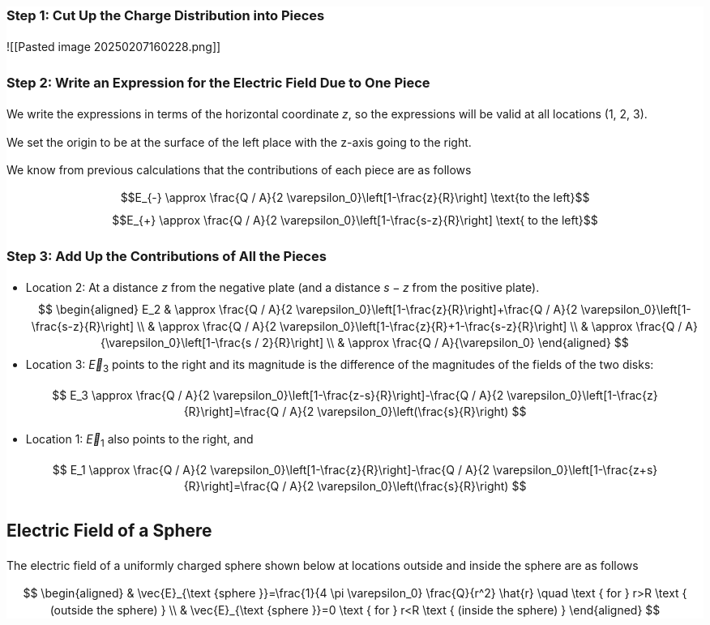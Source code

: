 ### Step 1: Cut Up the Charge Distribution into Pieces

![[Pasted image 20250207160228.png]]

### Step 2: Write an Expression for the Electric Field Due to One Piece

We write the expressions in terms of the horizontal coordinate $z$, so the expressions will be valid at all locations (1, 2, 3). 

We set the origin to be at the surface of the left place with the z-axis going to the right.

We know from previous calculations that the contributions of each piece are as follows

$$E_{-} \approx \frac{Q / A}{2 \varepsilon_0}\left[1-\frac{z}{R}\right] \text{to the left}$$
$$E_{+} \approx \frac{Q / A}{2 \varepsilon_0}\left[1-\frac{s-z}{R}\right] \text{ to the left}$$

### Step 3: Add Up the Contributions of All the Pieces

* Location 2: At a distance $z$ from the negative plate (and a distance $s-z$ from the positive plate).
$$
\begin{aligned}
E_2 & \approx \frac{Q / A}{2 \varepsilon_0}\left[1-\frac{z}{R}\right]+\frac{Q / A}{2 \varepsilon_0}\left[1-\frac{s-z}{R}\right] \\
& \approx \frac{Q / A}{2 \varepsilon_0}\left[1-\frac{z}{R}+1-\frac{s-z}{R}\right] \\
& \approx \frac{Q / A}{\varepsilon_0}\left[1-\frac{s / 2}{R}\right] \\
& \approx \frac{Q / A}{\varepsilon_0}
\end{aligned}
$$
* Location 3: $\vec{E}_3$ points to the right and its magnitude is the difference of the magnitudes of the fields of the two disks:

$$
E_3 \approx \frac{Q / A}{2 \varepsilon_0}\left[1-\frac{z-s}{R}\right]-\frac{Q / A}{2 \varepsilon_0}\left[1-\frac{z}{R}\right]=\frac{Q / A}{2 \varepsilon_0}\left(\frac{s}{R}\right)
$$


* Location 1: $\vec{E}_1$ also points to the right, and

$$
E_1 \approx \frac{Q / A}{2 \varepsilon_0}\left[1-\frac{z}{R}\right]-\frac{Q / A}{2 \varepsilon_0}\left[1-\frac{z+s}{R}\right]=\frac{Q / A}{2 \varepsilon_0}\left(\frac{s}{R}\right)
$$
## Electric Field of a Sphere

The electric field of a uniformly charged sphere shown below at locations outside and inside the sphere are as follows

$$
\begin{aligned}
& \vec{E}_{\text {sphere }}=\frac{1}{4 \pi \varepsilon_0} \frac{Q}{r^2} \hat{r} \quad \text { for } r>R \text { (outside the sphere) } \\
& \vec{E}_{\text {sphere }}=0 \text { for } r<R \text { (inside the sphere) }
\end{aligned}
$$
